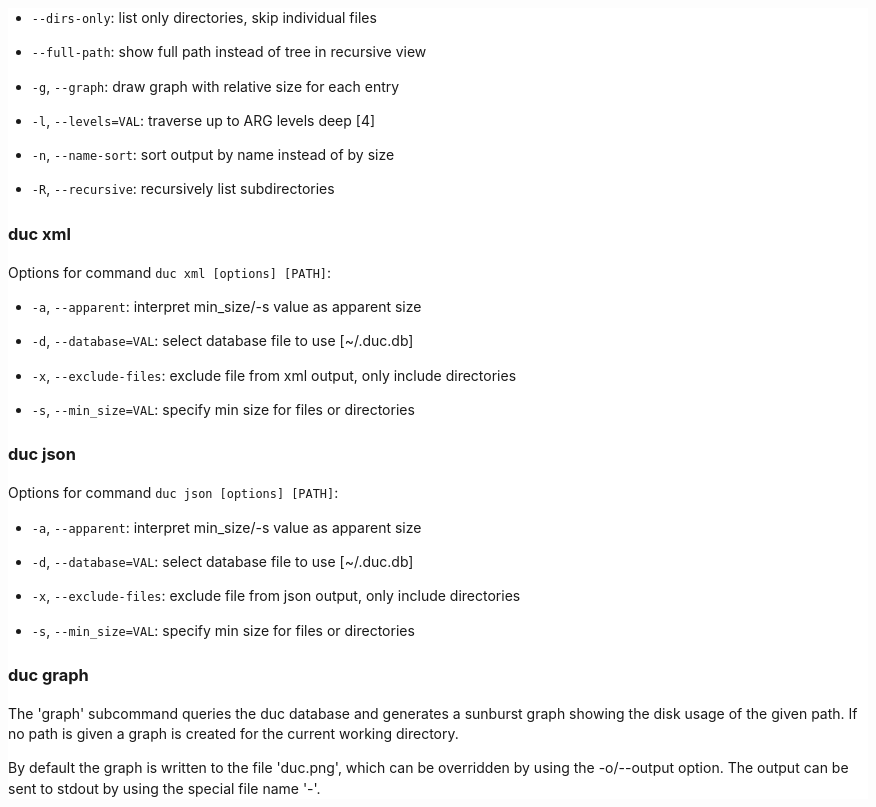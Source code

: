   * `--dirs-only`:
    list only directories, skip individual files

  * `--full-path`:
    show full path instead of tree in recursive view

  * `-g`, `--graph`:
    draw graph with relative size for each entry

  * `-l`, `--levels=VAL`:
    traverse up to ARG levels deep [4]

  * `-n`, `--name-sort`:
    sort output by name instead of by size

  * `-R`, `--recursive`:
    recursively list subdirectories

### duc xml

Options for command `duc xml [options] [PATH]`:

  * `-a`, `--apparent`:
    interpret min_size/-s value as apparent size

  * `-d`, `--database=VAL`:
    select database file to use [~/.duc.db]

  * `-x`, `--exclude-files`:
    exclude file from xml output, only include directories

  * `-s`, `--min_size=VAL`:
    specify min size for files or directories

### duc json

Options for command `duc json [options] [PATH]`:

  * `-a`, `--apparent`:
    interpret min_size/-s value as apparent size

  * `-d`, `--database=VAL`:
    select database file to use [~/.duc.db]

  * `-x`, `--exclude-files`:
    exclude file from json output, only include directories

  * `-s`, `--min_size=VAL`:
    specify min size for files or directories

### duc graph

The 'graph' subcommand queries the duc database and generates a sunburst graph
showing the disk usage of the given path. If no path is given a graph is created
for the current working directory.

By default the graph is written to the file 'duc.png', which can be overridden by
using the -o/--output option. The output can be sent to stdout by using the special
file name '-'.
